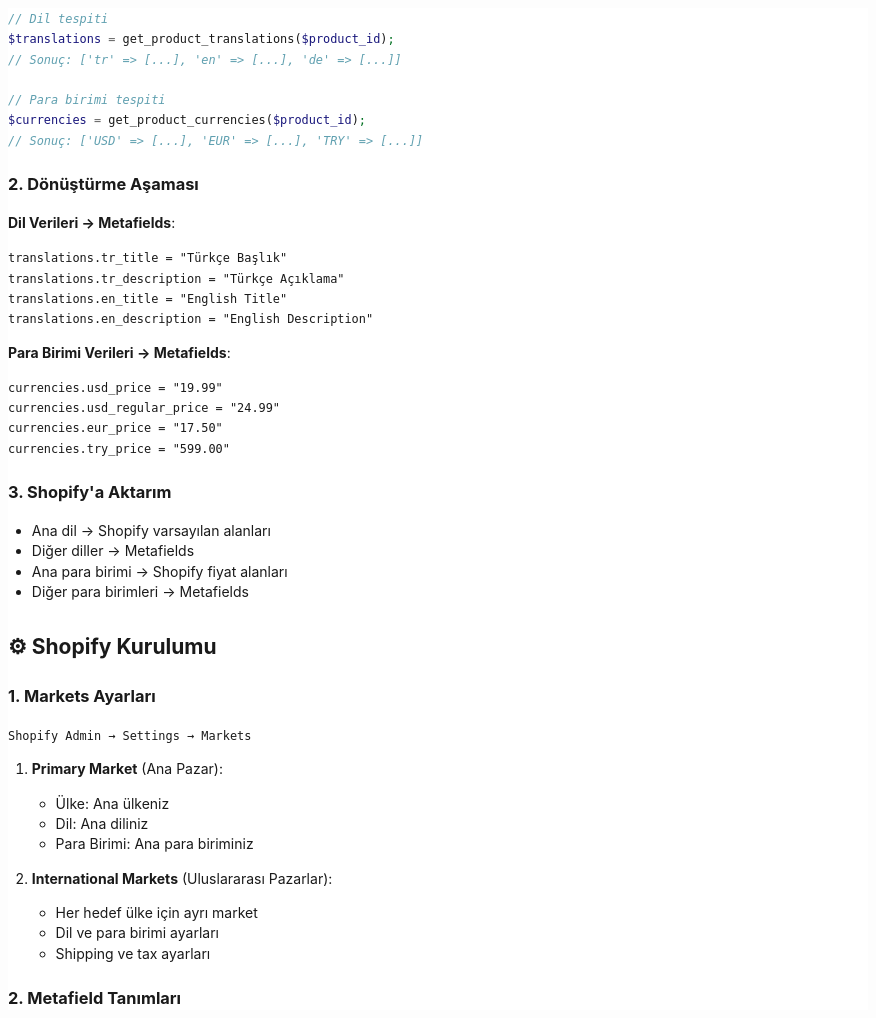 ```php
// Dil tespiti
$translations = get_product_translations($product_id);
// Sonuç: ['tr' => [...], 'en' => [...], 'de' => [...]]

// Para birimi tespiti  
$currencies = get_product_currencies($product_id);
// Sonuç: ['USD' => [...], 'EUR' => [...], 'TRY' => [...]]
```

### 2. Dönüştürme Aşaması

**Dil Verileri → Metafields**:
```
translations.tr_title = "Türkçe Başlık"
translations.tr_description = "Türkçe Açıklama"
translations.en_title = "English Title"
translations.en_description = "English Description"
```

**Para Birimi Verileri → Metafields**:
```
currencies.usd_price = "19.99"
currencies.usd_regular_price = "24.99"
currencies.eur_price = "17.50"
currencies.try_price = "599.00"
```

### 3. Shopify'a Aktarım

- Ana dil → Shopify varsayılan alanları
- Diğer diller → Metafields
- Ana para birimi → Shopify fiyat alanları
- Diğer para birimleri → Metafields

## ⚙️ Shopify Kurulumu

### 1. Markets Ayarları

```
Shopify Admin → Settings → Markets
```

1. **Primary Market** (Ana Pazar):
   - Ülke: Ana ülkeniz
   - Dil: Ana diliniz
   - Para Birimi: Ana para biriminiz

2. **International Markets** (Uluslararası Pazarlar):
   - Her hedef ülke için ayrı market
   - Dil ve para birimi ayarları
   - Shipping ve tax ayarları

### 2. Metafield Tanımları
